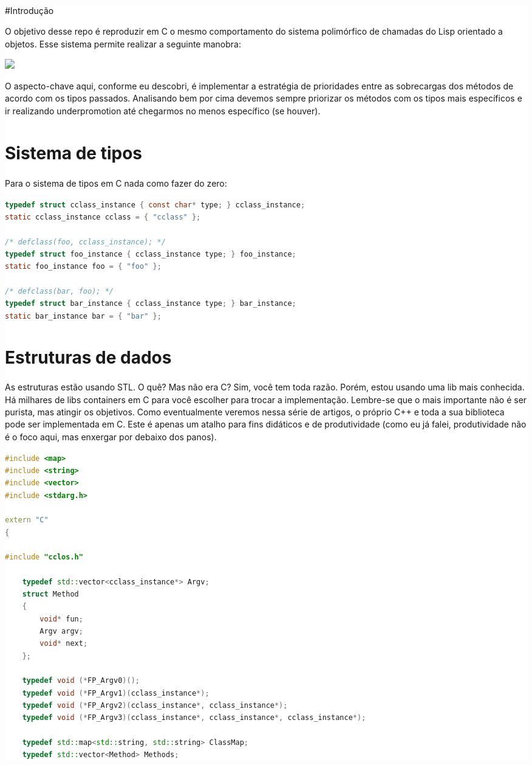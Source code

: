 #Introdução

O objetivo desse repo é reproduzir em C o mesmo comportamento do sistema polimórfico de chamadas do Lisp orientado a objetos. Esse sistema permite realizar a seguinte manobra:

![](https://i.imgur.com/VcPXDcJ.jpg)

O aspecto-chave aqui, conforme eu descobri, é implementar a estratégia de prioridades entre as sobrecargas dos métodos de acordo com os tipos passados. Analisando bem por cima devemos sempre priorizar os métodos com os tipos mais específicos e ir realizando underpromotion até chegarmos no menos específico (se houver).

# Sistema de tipos

Para o sistema de tipos em C nada como fazer do zero:

```c
typedef struct cclass_instance { const char* type; } cclass_instance;
static cclass_instance cclass = { "cclass" };

/* defclass(foo, cclass_instance); */
typedef struct foo_instance { cclass_instance type; } foo_instance;
static foo_instance foo = { "foo" };

/* defclass(bar, foo); */
typedef struct bar_instance { cclass_instance type; } bar_instance; 
static bar_instance bar = { "bar" };
```

# Estruturas de dados

As estruturas estão usando STL. O quê? Mas não era C? Sim, você tem toda razão. Porém, estou usando uma lib mais conhecida. Há milhares de libs containers em C para você escolher para trocar a implementação. Lembre-se que o mais importante não é ser purista, mas atingir os objetivos. Como eventualmente veremos nessa série de artigos, o próprio C++ e toda a sua biblioteca pode ser implementada em C. Este é apenas um atalho para fins didáticos e de produtividade (como eu já falei, produtividade não é o foco aqui, mas enxergar por debaixo dos panos).

```c++
#include <map>
#include <string>
#include <vector>
#include <stdarg.h>

extern "C"
{

#include "cclos.h"

	typedef std::vector<cclass_instance*> Argv;
	struct Method
	{
		void* fun;
		Argv argv;
		void* next;
	};

	typedef void (*FP_Argv0)();
	typedef void (*FP_Argv1)(cclass_instance*);
	typedef void (*FP_Argv2)(cclass_instance*, cclass_instance*);
	typedef void (*FP_Argv3)(cclass_instance*, cclass_instance*, cclass_instance*);

	typedef std::map<std::string, std::string> ClassMap;
	typedef std::vector<Method> Methods;
```
